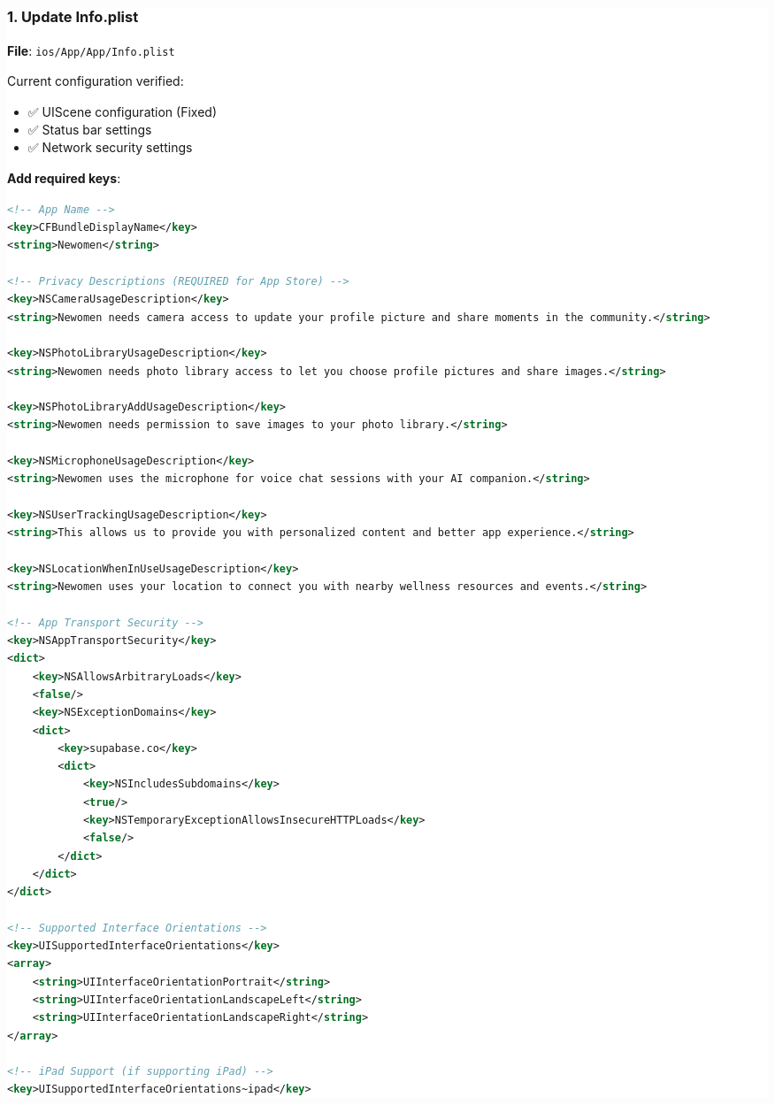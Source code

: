 ### 1. Update Info.plist
**File**: `ios/App/App/Info.plist`

Current configuration verified:
- ✅ UIScene configuration (Fixed)
- ✅ Status bar settings
- ✅ Network security settings

**Add required keys**:

```xml
<!-- App Name -->
<key>CFBundleDisplayName</key>
<string>Newomen</string>

<!-- Privacy Descriptions (REQUIRED for App Store) -->
<key>NSCameraUsageDescription</key>
<string>Newomen needs camera access to update your profile picture and share moments in the community.</string>

<key>NSPhotoLibraryUsageDescription</key>
<string>Newomen needs photo library access to let you choose profile pictures and share images.</string>

<key>NSPhotoLibraryAddUsageDescription</key>
<string>Newomen needs permission to save images to your photo library.</string>

<key>NSMicrophoneUsageDescription</key>
<string>Newomen uses the microphone for voice chat sessions with your AI companion.</string>

<key>NSUserTrackingUsageDescription</key>
<string>This allows us to provide you with personalized content and better app experience.</string>

<key>NSLocationWhenInUseUsageDescription</key>
<string>Newomen uses your location to connect you with nearby wellness resources and events.</string>

<!-- App Transport Security -->
<key>NSAppTransportSecurity</key>
<dict>
    <key>NSAllowsArbitraryLoads</key>
    <false/>
    <key>NSExceptionDomains</key>
    <dict>
        <key>supabase.co</key>
        <dict>
            <key>NSIncludesSubdomains</key>
            <true/>
            <key>NSTemporaryExceptionAllowsInsecureHTTPLoads</key>
            <false/>
        </dict>
    </dict>
</dict>

<!-- Supported Interface Orientations -->
<key>UISupportedInterfaceOrientations</key>
<array>
    <string>UIInterfaceOrientationPortrait</string>
    <string>UIInterfaceOrientationLandscapeLeft</string>
    <string>UIInterfaceOrientationLandscapeRight</string>
</array>

<!-- iPad Support (if supporting iPad) -->
<key>UISupportedInterfaceOrientations~ipad</key>
```